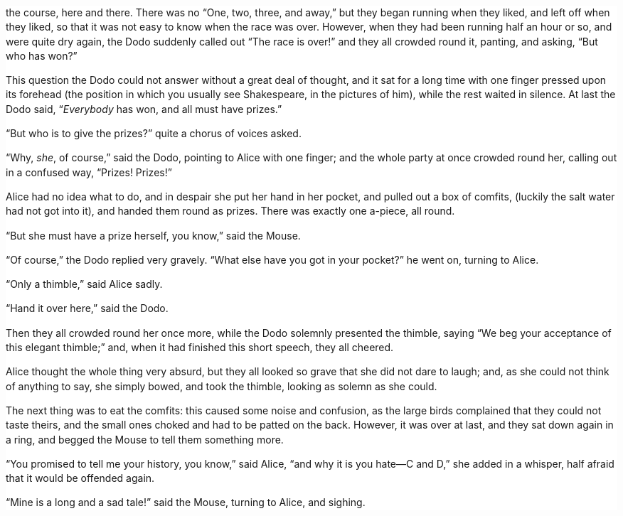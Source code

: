 the course, here and there. There was no “One, two, three, and
away,” but they began running when they liked, and left off when they
liked, so that it was not easy to know when the race was over. However, when
they had been running half an hour or so, and were quite dry again, the Dodo
suddenly called out “The race is over!” and they all crowded round
it, panting, and asking, “But who has won?”
</p>
<p>
This question the Dodo could not answer without a great deal of thought, and it
sat for a long time with one finger pressed upon its forehead (the position in
which you usually see Shakespeare, in the pictures of him), while the rest
waited in silence. At last the Dodo said, “<i>Everybody</i> has won, and
all must have prizes.”
</p>
<p>
“But who is to give the prizes?” quite a chorus of voices asked.
</p>
<p>
“Why, <i>she</i>, of course,” said the Dodo, pointing to Alice with
one finger; and the whole party at once crowded round her, calling out in a
confused way, “Prizes! Prizes!”
</p>
<p>
Alice had no idea what to do, and in despair she put her hand in her pocket,
and pulled out a box of comfits, (luckily the salt water had not got into it),
and handed them round as prizes. There was exactly one a-piece, all round.
</p>
<p>
“But she must have a prize herself, you know,” said the Mouse.
</p>
<p>
“Of course,” the Dodo replied very gravely. “What else have
you got in your pocket?” he went on, turning to Alice.
</p>
<p>
“Only a thimble,” said Alice sadly.
</p>
<p>
“Hand it over here,” said the Dodo.
</p>
<p>
Then they all crowded round her once more, while the Dodo solemnly presented
the thimble, saying “We beg your acceptance of this elegant
thimble;” and, when it had finished this short speech, they all cheered.
</p>
<p>
Alice thought the whole thing very absurd, but they all looked so grave that
she did not dare to laugh; and, as she could not think of anything to say, she
simply bowed, and took the thimble, looking as solemn as she could.
</p>
<p>
The next thing was to eat the comfits: this caused some noise and confusion, as
the large birds complained that they could not taste theirs, and the small ones
choked and had to be patted on the back. However, it was over at last, and they
sat down again in a ring, and begged the Mouse to tell them something more.
</p>
<p>
“You promised to tell me your history, you know,” said Alice,
“and why it is you hate—C and D,” she added in a whisper,
half afraid that it would be offended again.
</p>
<p>
“Mine is a long and a sad tale!” said the Mouse, turning to Alice,
and sighing.
